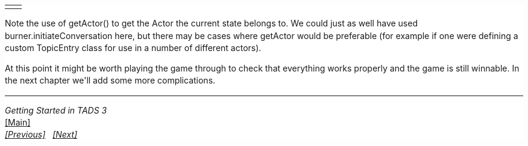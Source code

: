 |     |     |
|-----|-----|
|     |     |

Note the use of getActor() to get the Actor the current state belongs
to. We could just as well have used burner.initiateConversation here,
but there may be cases where getActor would be preferable (for example
if one were defining a custom TopicEntry class for use in a number of
different actors).  
  
At this point it might be worth playing the game through to check that
everything works properly and the game is still winnable. In the next
chapter we'll add some more complications.  
  

------------------------------------------------------------------------

*Getting Started in TADS 3*  
[\[Main\]](index.html)  
*[\[Previous\]](buryingtheboots.html)   [\[Next\]](lettherebelight.html)*

</div>
